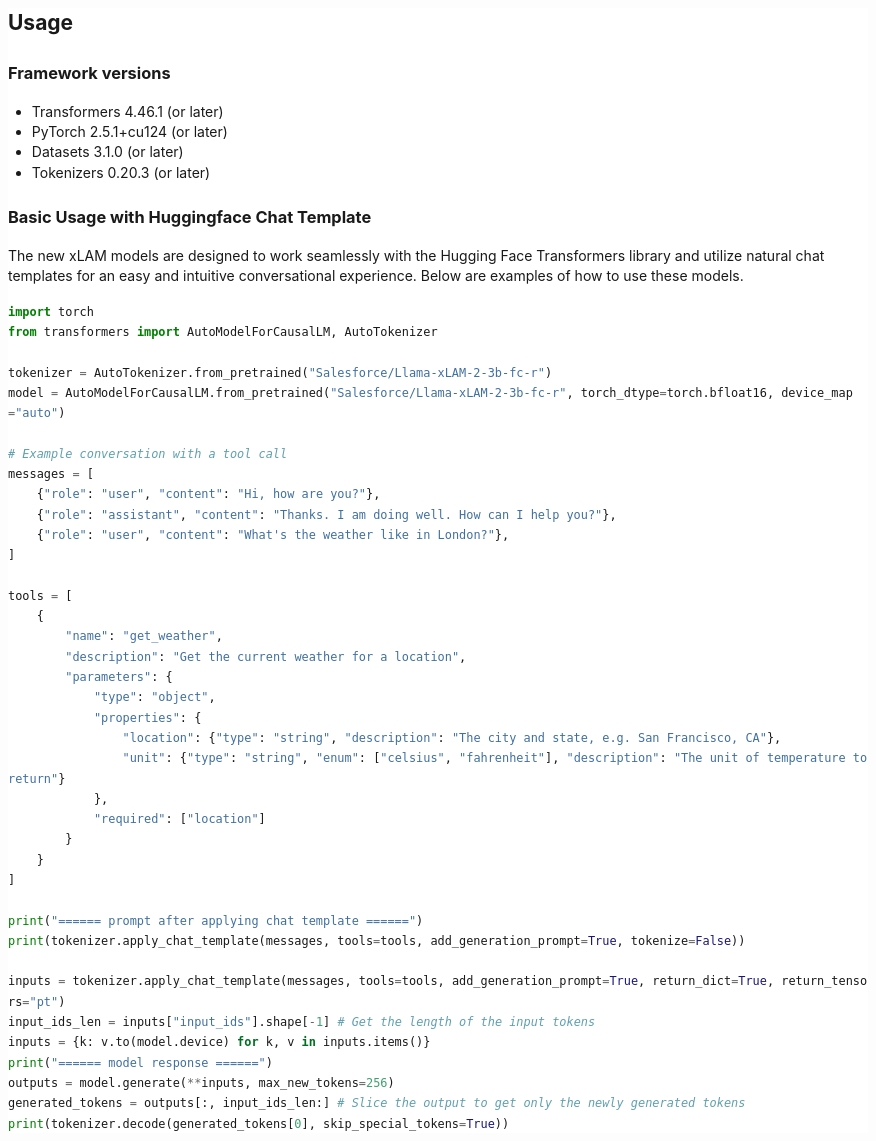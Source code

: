 ## Usage

### Framework versions

- Transformers 4.46.1 (or later)
- PyTorch 2.5.1+cu124 (or later)
- Datasets 3.1.0 (or later)
- Tokenizers 0.20.3 (or later)

### Basic Usage with Huggingface Chat Template

The new xLAM models are designed to work seamlessly with the Hugging Face Transformers library and utilize natural chat templates for an easy and intuitive conversational experience. Below are examples of how to use these models.

```python
import torch
from transformers import AutoModelForCausalLM, AutoTokenizer

tokenizer = AutoTokenizer.from_pretrained("Salesforce/Llama-xLAM-2-3b-fc-r")
model = AutoModelForCausalLM.from_pretrained("Salesforce/Llama-xLAM-2-3b-fc-r", torch_dtype=torch.bfloat16, device_map="auto")

# Example conversation with a tool call
messages = [
    {"role": "user", "content": "Hi, how are you?"},
    {"role": "assistant", "content": "Thanks. I am doing well. How can I help you?"},
    {"role": "user", "content": "What's the weather like in London?"},
]

tools = [
    {
        "name": "get_weather",
        "description": "Get the current weather for a location",
        "parameters": {
            "type": "object",
            "properties": {
                "location": {"type": "string", "description": "The city and state, e.g. San Francisco, CA"},
                "unit": {"type": "string", "enum": ["celsius", "fahrenheit"], "description": "The unit of temperature to return"}
            },
            "required": ["location"]
        }
    }
]

print("====== prompt after applying chat template ======")
print(tokenizer.apply_chat_template(messages, tools=tools, add_generation_prompt=True, tokenize=False))

inputs = tokenizer.apply_chat_template(messages, tools=tools, add_generation_prompt=True, return_dict=True, return_tensors="pt")
input_ids_len = inputs["input_ids"].shape[-1] # Get the length of the input tokens
inputs = {k: v.to(model.device) for k, v in inputs.items()}
print("====== model response ======")
outputs = model.generate(**inputs, max_new_tokens=256)
generated_tokens = outputs[:, input_ids_len:] # Slice the output to get only the newly generated tokens
print(tokenizer.decode(generated_tokens[0], skip_special_tokens=True))
```
